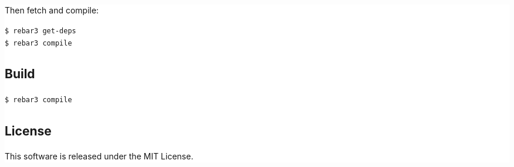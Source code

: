 Then fetch and compile:

```bash
$ rebar3 get-deps
$ rebar3 compile
```

## Build

```bash
$ rebar3 compile
```

## License

This software is released under the MIT License.
